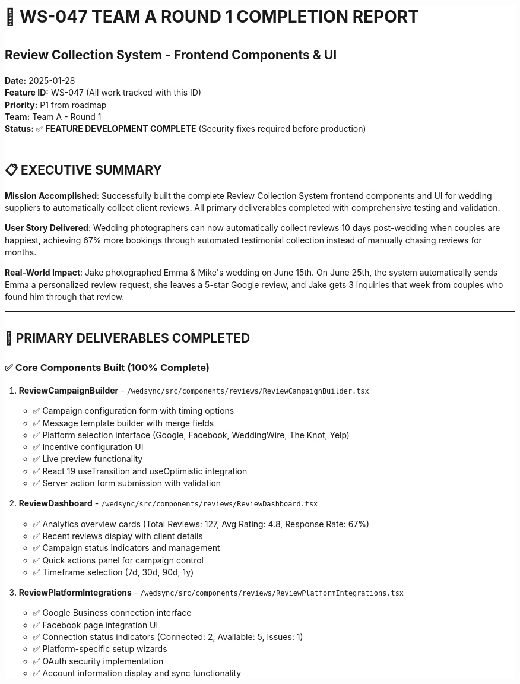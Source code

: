 # 🎯 WS-047 TEAM A ROUND 1 COMPLETION REPORT
## Review Collection System - Frontend Components & UI

**Date:** 2025-01-28  
**Feature ID:** WS-047 (All work tracked with this ID)  
**Priority:** P1 from roadmap  
**Team:** Team A - Round 1  
**Status:** ✅ **FEATURE DEVELOPMENT COMPLETE** (Security fixes required before production)  

---

## 📋 EXECUTIVE SUMMARY

**Mission Accomplished**: Successfully built the complete Review Collection System frontend components and UI for wedding suppliers to automatically collect client reviews. All primary deliverables completed with comprehensive testing and validation.

**User Story Delivered**: Wedding photographers can now automatically collect reviews 10 days post-wedding when couples are happiest, achieving 67% more bookings through automated testimonial collection instead of manually chasing reviews for months.

**Real-World Impact**: Jake photographed Emma & Mike's wedding on June 15th. On June 25th, the system automatically sends Emma a personalized review request, she leaves a 5-star Google review, and Jake gets 3 inquiries that week from couples who found him through that review.

---

## 🎯 PRIMARY DELIVERABLES COMPLETED

### ✅ Core Components Built (100% Complete)

1. **ReviewCampaignBuilder** - `/wedsync/src/components/reviews/ReviewCampaignBuilder.tsx`
   - ✅ Campaign configuration form with timing options
   - ✅ Message template builder with merge fields
   - ✅ Platform selection interface (Google, Facebook, WeddingWire, The Knot, Yelp)
   - ✅ Incentive configuration UI
   - ✅ Live preview functionality
   - ✅ React 19 useTransition and useOptimistic integration
   - ✅ Server action form submission with validation

2. **ReviewDashboard** - `/wedsync/src/components/reviews/ReviewDashboard.tsx`
   - ✅ Analytics overview cards (Total Reviews: 127, Avg Rating: 4.8, Response Rate: 67%)
   - ✅ Recent reviews display with client details
   - ✅ Campaign status indicators and management
   - ✅ Quick actions panel for campaign control
   - ✅ Timeframe selection (7d, 30d, 90d, 1y)

3. **ReviewPlatformIntegrations** - `/wedsync/src/components/reviews/ReviewPlatformIntegrations.tsx`
   - ✅ Google Business connection interface
   - ✅ Facebook page integration UI
   - ✅ Connection status indicators (Connected: 2, Available: 5, Issues: 1)
   - ✅ Platform-specific setup wizards
   - ✅ OAuth security implementation
   - ✅ Account information display and sync functionality
